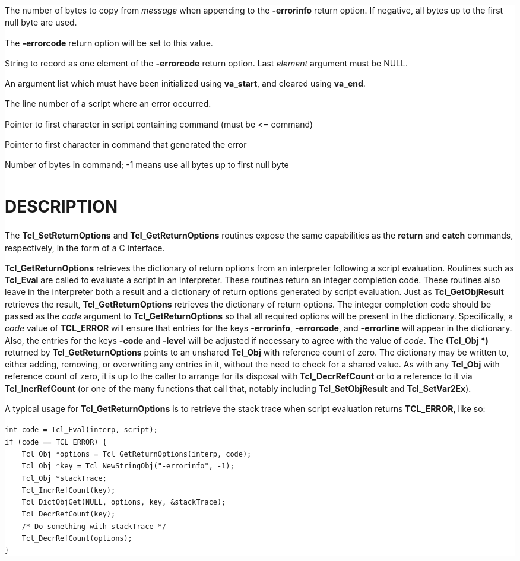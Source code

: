 The number of bytes to copy from *message* when appending to the
**-errorinfo** return option. If negative, all bytes up to the first
null byte are used.

The **-errorcode** return option will be set to this value.

String to record as one element of the **-errorcode** return option.
Last *element* argument must be NULL.

An argument list which must have been initialized using **va_start**,
and cleared using **va_end**.

The line number of a script where an error occurred.

Pointer to first character in script containing command (must be \<=
command)

Pointer to first character in command that generated the error

Number of bytes in command; -1 means use all bytes up to first null byte

# DESCRIPTION

The **Tcl_SetReturnOptions** and **Tcl_GetReturnOptions** routines
expose the same capabilities as the **return** and **catch** commands,
respectively, in the form of a C interface.

**Tcl_GetReturnOptions** retrieves the dictionary of return options from
an interpreter following a script evaluation. Routines such as
**Tcl_Eval** are called to evaluate a script in an interpreter. These
routines return an integer completion code. These routines also leave in
the interpreter both a result and a dictionary of return options
generated by script evaluation. Just as **Tcl_GetObjResult** retrieves
the result, **Tcl_GetReturnOptions** retrieves the dictionary of return
options. The integer completion code should be passed as the *code*
argument to **Tcl_GetReturnOptions** so that all required options will
be present in the dictionary. Specifically, a *code* value of
**TCL_ERROR** will ensure that entries for the keys **-errorinfo**,
**-errorcode**, and **-errorline** will appear in the dictionary. Also,
the entries for the keys **-code** and **-level** will be adjusted if
necessary to agree with the value of *code*. The **(Tcl_Obj \*)**
returned by **Tcl_GetReturnOptions** points to an unshared **Tcl_Obj**
with reference count of zero. The dictionary may be written to, either
adding, removing, or overwriting any entries in it, without the need to
check for a shared value. As with any **Tcl_Obj** with reference count
of zero, it is up to the caller to arrange for its disposal with
**Tcl_DecrRefCount** or to a reference to it via **Tcl_IncrRefCount**
(or one of the many functions that call that, notably including
**Tcl_SetObjResult** and **Tcl_SetVar2Ex**).

A typical usage for **Tcl_GetReturnOptions** is to retrieve the stack
trace when script evaluation returns **TCL_ERROR**, like so:

    int code = Tcl_Eval(interp, script);
    if (code == TCL_ERROR) {
        Tcl_Obj *options = Tcl_GetReturnOptions(interp, code);
        Tcl_Obj *key = Tcl_NewStringObj("-errorinfo", -1);
        Tcl_Obj *stackTrace;
        Tcl_IncrRefCount(key);
        Tcl_DictObjGet(NULL, options, key, &stackTrace);
        Tcl_DecrRefCount(key);
        /* Do something with stackTrace */
        Tcl_DecrRefCount(options);
    }
